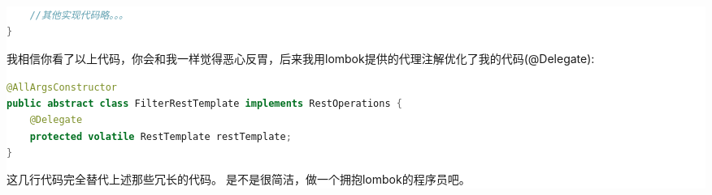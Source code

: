 ```Java
    //其他实现代码略。。。
}
```

我相信你看了以上代码，你会和我一样觉得恶心反胃，后来我用lombok提供的代理注解优化了我的代码(@Delegate):

```Java
@AllArgsConstructor
public abstract class FilterRestTemplate implements RestOperations {
    @Delegate
    protected volatile RestTemplate restTemplate;
}
```

这几行代码完全替代上述那些冗长的代码。
是不是很简洁，做一个拥抱lombok的程序员吧。



